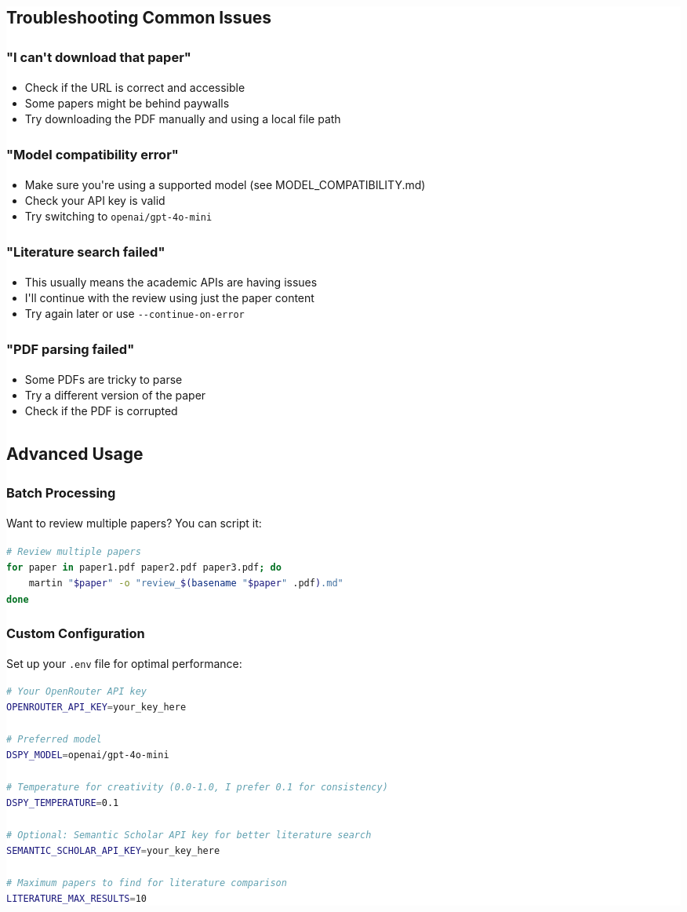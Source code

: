 ## Troubleshooting Common Issues

### "I can't download that paper"
- Check if the URL is correct and accessible
- Some papers might be behind paywalls
- Try downloading the PDF manually and using a local file path

### "Model compatibility error"
- Make sure you're using a supported model (see MODEL_COMPATIBILITY.md)
- Check your API key is valid
- Try switching to `openai/gpt-4o-mini`

### "Literature search failed"
- This usually means the academic APIs are having issues
- I'll continue with the review using just the paper content
- Try again later or use `--continue-on-error`

### "PDF parsing failed"
- Some PDFs are tricky to parse
- Try a different version of the paper
- Check if the PDF is corrupted

## Advanced Usage

### Batch Processing
Want to review multiple papers? You can script it:

```bash
# Review multiple papers
for paper in paper1.pdf paper2.pdf paper3.pdf; do
    martin "$paper" -o "review_$(basename "$paper" .pdf).md"
done
```

### Custom Configuration
Set up your `.env` file for optimal performance:

```bash
# Your OpenRouter API key
OPENROUTER_API_KEY=your_key_here

# Preferred model
DSPY_MODEL=openai/gpt-4o-mini

# Temperature for creativity (0.0-1.0, I prefer 0.1 for consistency)
DSPY_TEMPERATURE=0.1

# Optional: Semantic Scholar API key for better literature search
SEMANTIC_SCHOLAR_API_KEY=your_key_here

# Maximum papers to find for literature comparison
LITERATURE_MAX_RESULTS=10
```
